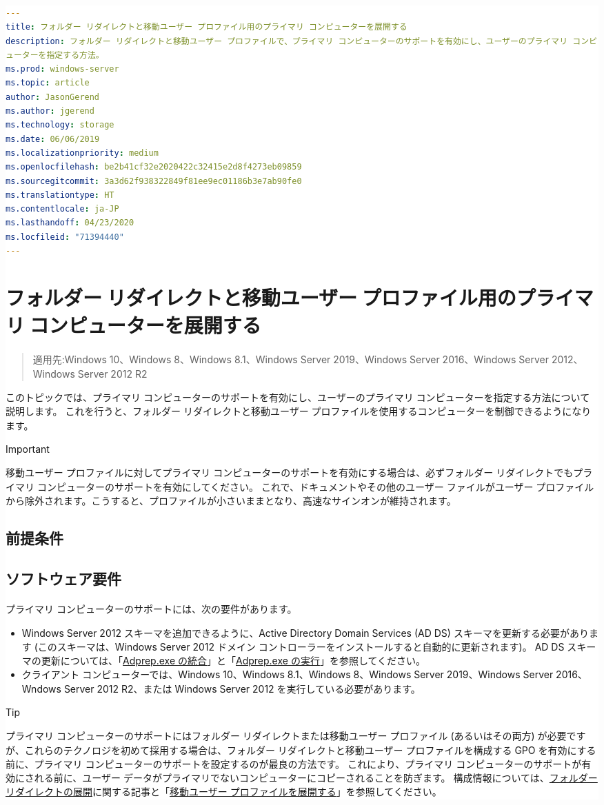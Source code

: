 ```yaml
---
title: フォルダー リダイレクトと移動ユーザー プロファイル用のプライマリ コンピューターを展開する
description: フォルダー リダイレクトと移動ユーザー プロファイルで、プライマリ コンピューターのサポートを有効にし、ユーザーのプライマリ コンピューターを指定する方法。
ms.prod: windows-server
ms.topic: article
author: JasonGerend
ms.author: jgerend
ms.technology: storage
ms.date: 06/06/2019
ms.localizationpriority: medium
ms.openlocfilehash: be2b41cf32e2020422c32415e2d8f4273eb09859
ms.sourcegitcommit: 3a3d62f938322849f81ee9ec01186b3e7ab90fe0
ms.translationtype: HT
ms.contentlocale: ja-JP
ms.lasthandoff: 04/23/2020
ms.locfileid: "71394440"
---
```

# <a name="deploy-primary-computers-for-folder-redirection-and-roaming-user-profiles"></a>フォルダー リダイレクトと移動ユーザー プロファイル用のプライマリ コンピューターを展開する

>適用先:Windows 10、Windows 8、Windows 8.1、Windows Server 2019、Windows Server 2016、Windows Server 2012、Windows Server 2012 R2

このトピックでは、プライマリ コンピューターのサポートを有効にし、ユーザーのプライマリ コンピューターを指定する方法について説明します。 これを行うと、フォルダー リダイレクトと移動ユーザー プロファイルを使用するコンピューターを制御できるようになります。

> [!IMPORTANT]
> 移動ユーザー プロファイルに対してプライマリ コンピューターのサポートを有効にする場合は、必ずフォルダー リダイレクトでもプライマリ コンピューターのサポートを有効にしてください。 これで、ドキュメントやその他のユーザー ファイルがユーザー プロファイルから除外されます。こうすると、プロファイルが小さいままとなり、高速なサインオンが維持されます。

## <a name="prerequisites"></a>前提条件

## <a name="software-requirements"></a>ソフトウェア要件

プライマリ コンピューターのサポートには、次の要件があります。

- Windows Server 2012 スキーマを追加できるように、Active Directory Domain Services (AD DS) スキーマを更新する必要があります (このスキーマは、Windows Server 2012 ドメイン コントローラーをインストールすると自動的に更新されます)。 AD DS スキーマの更新については、「[Adprep.exe の統合](<https://docs.microsoft.com/previous-versions/windows/it-pro/windows-server-2012-R2-and-2012/hh472161(v=ws.11)#adprepexe-integration>)」と「[Adprep.exe の実行](<https://docs.microsoft.com/previous-versions/windows/it-pro/windows-server-2008-R2-and-2008/dd464018(v=ws.10)>)」を参照してください。
- クライアント コンピューターでは、Windows 10、Windows 8.1、Windows 8、Windows Server 2019、Windows Server 2016、Wndows Server 2012 R2、または Windows Server 2012 を実行している必要があります。

> [!TIP]
> プライマリ コンピューターのサポートにはフォルダー リダイレクトまたは移動ユーザー プロファイル (あるいはその両方) が必要ですが、これらのテクノロジを初めて採用する場合は、フォルダー リダイレクトと移動ユーザー プロファイルを構成する GPO を有効にする前に、プライマリ コンピューターのサポートを設定するのが最良の方法です。 これにより、プライマリ コンピューターのサポートが有効にされる前に、ユーザー データがプライマリでないコンピューターにコピーされることを防ぎます。 構成情報については、[フォルダー リダイレクトの展開](deploy-folder-redirection.md)に関する記事と「[移動ユーザー プロファイルを展開する](deploy-roaming-user-profiles.md)」を参照してください。
